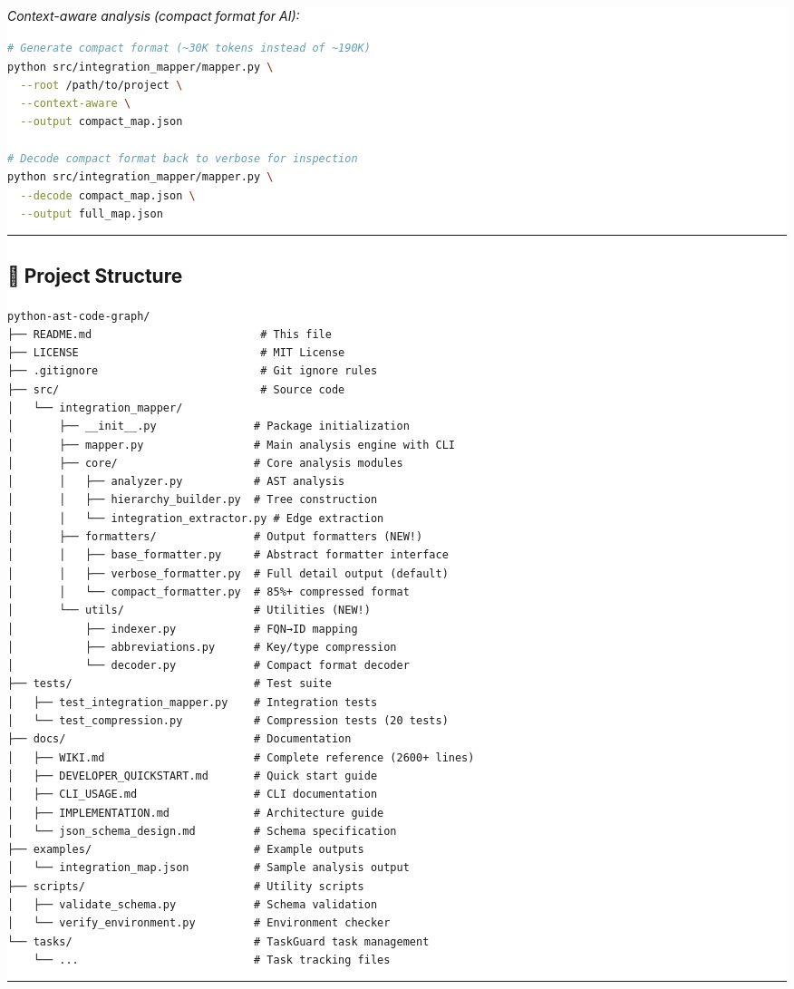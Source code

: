 *Context-aware analysis (compact format for AI):*
```bash
# Generate compact format (~30K tokens instead of ~190K)
python src/integration_mapper/mapper.py \
  --root /path/to/project \
  --context-aware \
  --output compact_map.json

# Decode compact format back to verbose for inspection
python src/integration_mapper/mapper.py \
  --decode compact_map.json \
  --output full_map.json
```

---

## 📁 Project Structure

```
python-ast-code-graph/
├── README.md                          # This file
├── LICENSE                            # MIT License
├── .gitignore                         # Git ignore rules
├── src/                               # Source code
│   └── integration_mapper/
│       ├── __init__.py               # Package initialization
│       ├── mapper.py                 # Main analysis engine with CLI
│       ├── core/                     # Core analysis modules
│       │   ├── analyzer.py           # AST analysis
│       │   ├── hierarchy_builder.py  # Tree construction
│       │   └── integration_extractor.py # Edge extraction
│       ├── formatters/               # Output formatters (NEW!)
│       │   ├── base_formatter.py     # Abstract formatter interface
│       │   ├── verbose_formatter.py  # Full detail output (default)
│       │   └── compact_formatter.py  # 85%+ compressed format
│       └── utils/                    # Utilities (NEW!)
│           ├── indexer.py            # FQN→ID mapping
│           ├── abbreviations.py      # Key/type compression
│           └── decoder.py            # Compact format decoder
├── tests/                            # Test suite
│   ├── test_integration_mapper.py    # Integration tests
│   └── test_compression.py           # Compression tests (20 tests)
├── docs/                             # Documentation
│   ├── WIKI.md                       # Complete reference (2600+ lines)
│   ├── DEVELOPER_QUICKSTART.md       # Quick start guide
│   ├── CLI_USAGE.md                  # CLI documentation
│   ├── IMPLEMENTATION.md             # Architecture guide
│   └── json_schema_design.md         # Schema specification
├── examples/                         # Example outputs
│   └── integration_map.json          # Sample analysis output
├── scripts/                          # Utility scripts
│   ├── validate_schema.py            # Schema validation
│   └── verify_environment.py         # Environment checker
└── tasks/                            # TaskGuard task management
    └── ...                           # Task tracking files
```

---